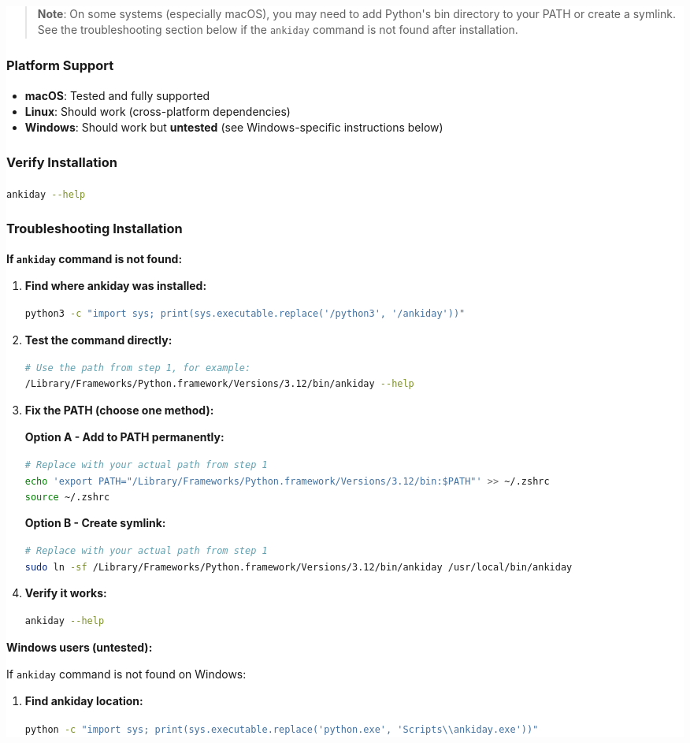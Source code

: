 > **Note**: On some systems (especially macOS), you may need to add Python's bin directory to your PATH or create a symlink. See the troubleshooting section below if the `ankiday` command is not found after installation.

### Platform Support

- **macOS**: Tested and fully supported
- **Linux**: Should work (cross-platform dependencies)
- **Windows**: Should work but **untested** (see Windows-specific instructions below)

### Verify Installation
```bash
ankiday --help
```

### Troubleshooting Installation

**If `ankiday` command is not found:**

1. **Find where ankiday was installed:**
   ```bash
   python3 -c "import sys; print(sys.executable.replace('/python3', '/ankiday'))"
   ```

2. **Test the command directly:**
   ```bash
   # Use the path from step 1, for example:
   /Library/Frameworks/Python.framework/Versions/3.12/bin/ankiday --help
   ```

3. **Fix the PATH (choose one method):**

   **Option A - Add to PATH permanently:**
   ```bash
   # Replace with your actual path from step 1
   echo 'export PATH="/Library/Frameworks/Python.framework/Versions/3.12/bin:$PATH"' >> ~/.zshrc
   source ~/.zshrc
   ```

   **Option B - Create symlink:**
   ```bash
   # Replace with your actual path from step 1
   sudo ln -sf /Library/Frameworks/Python.framework/Versions/3.12/bin/ankiday /usr/local/bin/ankiday
   ```

4. **Verify it works:**
   ```bash
   ankiday --help
   ```

**Windows users (untested):**

If `ankiday` command is not found on Windows:

1. **Find ankiday location:**
   ```cmd
   python -c "import sys; print(sys.executable.replace('python.exe', 'Scripts\\ankiday.exe'))"
   ```
